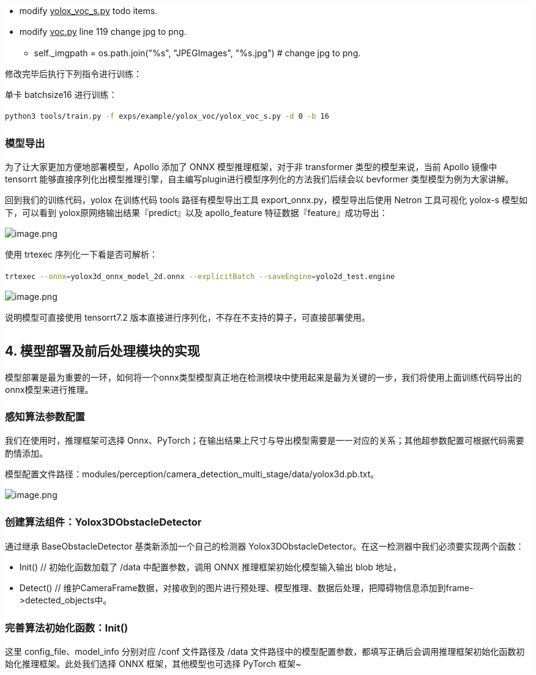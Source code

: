 - modify [yolox_voc_s.py](exps/example/yolox_voc/yolox_voc_s.py) todo items.

- modify [voc.py](yolox/data/datasets/voc.py) line 119 change jpg to png.

  - self.\_imgpath = os.path.join("%s", "JPEGImages", "%s.jpg") # change jpg to png.

修改完毕后执行下列指令进行训练：

单卡 batchsize16 进行训练：

```bash
python3 tools/train.py -f exps/example/yolox_voc/yolox_voc_s.py -d 0 -b 16
```

### 模型导出

为了让大家更加方便地部署模型，Apollo 添加了 ONNX 模型推理框架，对于非 transformer 类型的模型来说，当前 Apollo 镜像中 tensorrt 能够直接序列化出模型推理引擎，自主编写plugin进行模型序列化的方法我们后续会以 bevformer 类型模型为例为大家讲解。

回到我们的训练代码，yolox 在训练代码 tools 路径有模型导出工具 export_onnx.py，模型导出后使用 Netron 工具可视化 yolox-s 模型如下，可以看到 yolox原网络输出结果『predict』以及 apollo_feature 特征数据『feature』成功导出：

![image.png](https://bce.bdstatic.com/doc/Apollo-Homepage-Document/Apollo_Beta_Doc/image_3d65087.png)

使用 trtexec 序列化一下看是否可解析：

```bash
trtexec --onnx=yolox3d_onnx_model_2d.onnx --explicitBatch --saveEngine=yolo2d_test.engine
```

![image.png](https://bce.bdstatic.com/doc/Apollo-Homepage-Document/Apollo_Beta_Doc/image_073c153.png)

说明模型可直接使用 tensorrt7.2 版本直接进行序列化，不存在不支持的算子，可直接部署使用。

## 4. 模型部署及前后处理模块的实现

模型部署是最为重要的一环，如何将一个onnx类型模型真正地在检测模块中使用起来是最为关键的一步，我们将使用上面训练代码导出的onnx模型来进行推理。

### 感知算法参数配置

我们在使用时，推理框架可选择 Onnx、PyTorch；在输出结果上尺寸与导出模型需要是一一对应的关系；其他超参数配置可根据代码需要酌情添加。

模型配置文件路径：modules/perception/camera_detection_multi_stage/data/yolox3d.pb.txt。

![image.png](https://bce.bdstatic.com/doc/Apollo-Homepage-Document/Apollo_Beta_Doc/image_face3ac.png)

### 创建算法组件：Yolox3DObstacleDetector

通过继承 BaseObstacleDetector 基类新添加一个自己的检测器 Yolox3DObstacleDetector。在这一检测器中我们必须要实现两个函数：

- Init() // 初始化函数加载了 /data 中配置参数，调用 ONNX 推理框架初始化模型输入输出 blob 地址，

- Detect() // 维护CameraFrame数据，对接收到的图片进行预处理、模型推理、数据后处理，把障碍物信息添加到frame->detected_objects中。

### 完善算法初始化函数：Init()

这里 config_file、model_info 分别对应 /conf 文件路径及 /data 文件路径中的模型配置参数，都填写正确后会调用推理框架初始化函数初始化推理框架。此处我们选择 ONNX 框架，其他模型也可选择 PyTorch 框架~
